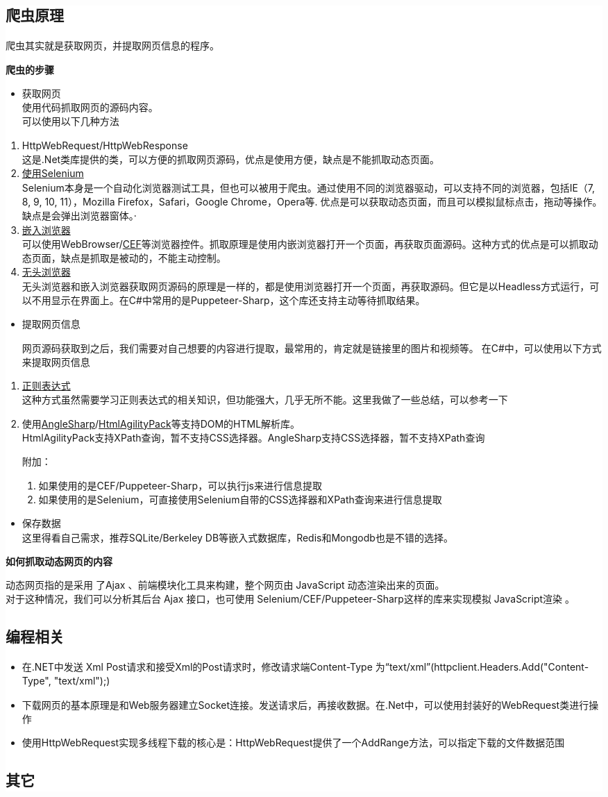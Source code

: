 ## 爬虫原理
爬虫其实就是获取网页，并提取网页信息的程序。

**爬虫的步骤**
* 获取网页  
使用代码抓取网页的源码内容。  
可以使用以下几种方法
1. HttpWebRequest/HttpWebResponse  
这是.Net类库提供的类，可以方便的抓取网页源码，优点是使用方便，缺点是不能抓取动态页面。  
2. [使用Selenium](https://www.cnblogs.com/zhaotianff/p/11330810.html)  
Selenium本身是一个自动化浏览器测试工具，但也可以被用于爬虫。通过使用不同的浏览器驱动，可以支持不同的浏览器，包括IE（7, 8, 9, 10, 11），Mozilla Firefox，Safari，Google Chrome，Opera等.  优点是可以获取动态页面，而且可以模拟鼠标点击，拖动等操作。缺点是会弹出浏览器窗体。·
3. [嵌入浏览器](https://www.cnblogs.com/zhaotianff/p/9556270.html)  
可以使用WebBrowser/[CEF](https://github.com/cefsharp/CefSharp)等浏览器控件。抓取原理是使用内嵌浏览器打开一个页面，再获取页面源码。这种方式的优点是可以抓取动态页面，缺点是抓取是被动的，不能主动控制。
4. [无头浏览器](https://www.cnblogs.com/zhaotianff/p/13528507.html)  
无头浏览器和嵌入浏览器获取网页源码的原理是一样的，都是使用浏览器打开一个页面，再获取源码。但它是以Headless方式运行，可以不用显示在界面上。在C#中常用的是Puppeteer-Sharp，这个库还支持主动等待抓取结果。

* 提取网页信息  

  网页源码获取到之后，我们需要对自己想要的内容进行提取，最常用的，肯定就是链接里的图片和视频等。
在C#中，可以使用以下方式来提取网页信息
1. [正则表达式](正则表达式.md)  
   这种方式虽然需要学习正则表达式的相关知识，但功能强大，几乎无所不能。这里我做了一些总结，可以参考一下
2. 使用[AngleSharp](https://github.com/AngleSharp/AngleSharp)/[HtmlAgilityPack](https://github.com/zzzprojects/html-agility-pack)等支持DOM的HTML解析库。  
   HtmlAgilityPack支持XPath查询，暂不支持CSS选择器。AngleSharp支持CSS选择器，暂不支持XPath查询

    附加：   
    1. 如果使用的是CEF/Puppeteer-Sharp，可以执行js来进行信息提取
    2. 如果使用的是Selenium，可直接使用Selenium自带的CSS选择器和XPath查询来进行信息提取

* 保存数据  
这里得看自己需求，推荐SQLite/Berkeley DB等嵌入式数据库，Redis和Mongodb也是不错的选择。

**如何抓取动态网页的内容**  

动态网页指的是采用 了Ajax 、前端模块化工具来构建，整个网页由 JavaScript 动态渲染出来的页面。    
对于这种情况，我们可以分析其后台 Ajax 接口，也可使用 Selenium/CEF/Puppeteer-Sharp这样的库来实现模拟 JavaScript渲染 。




## 编程相关

* 在.NET中发送 Xml Post请求和接受Xml的Post请求时，修改请求端Content-Type 为“text/xml”(httpclient.Headers.Add("Content-Type", "text/xml");)

* 下载网页的基本原理是和Web服务器建立Socket连接。发送请求后，再接收数据。在.Net中，可以使用封装好的WebRequest类进行操作

* 使用HttpWebRequest实现多线程下载的核心是：HttpWebRequest提供了一个AddRange方法，可以指定下载的文件数据范围



## 其它
